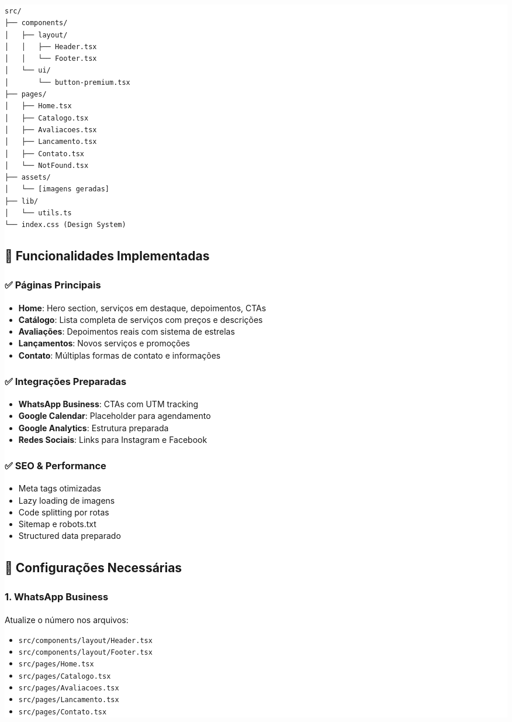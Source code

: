 ```
src/
├── components/
│   ├── layout/
│   │   ├── Header.tsx
│   │   └── Footer.tsx
│   └── ui/
│       └── button-premium.tsx
├── pages/
│   ├── Home.tsx
│   ├── Catalogo.tsx
│   ├── Avaliacoes.tsx
│   ├── Lancamento.tsx
│   ├── Contato.tsx
│   └── NotFound.tsx
├── assets/
│   └── [imagens geradas]
├── lib/
│   └── utils.ts
└── index.css (Design System)
```

## 🎯 Funcionalidades Implementadas

### ✅ Páginas Principais
- **Home**: Hero section, serviços em destaque, depoimentos, CTAs
- **Catálogo**: Lista completa de serviços com preços e descrições
- **Avaliações**: Depoimentos reais com sistema de estrelas
- **Lançamentos**: Novos serviços e promoções
- **Contato**: Múltiplas formas de contato e informações

### ✅ Integrações Preparadas
- **WhatsApp Business**: CTAs com UTM tracking
- **Google Calendar**: Placeholder para agendamento
- **Google Analytics**: Estrutura preparada
- **Redes Sociais**: Links para Instagram e Facebook

### ✅ SEO & Performance
- Meta tags otimizadas
- Lazy loading de imagens
- Code splitting por rotas
- Sitemap e robots.txt
- Structured data preparado

## 🔧 Configurações Necessárias

### 1. WhatsApp Business
Atualize o número nos arquivos:
- `src/components/layout/Header.tsx`
- `src/components/layout/Footer.tsx`
- `src/pages/Home.tsx`
- `src/pages/Catalogo.tsx`
- `src/pages/Avaliacoes.tsx`
- `src/pages/Lancamento.tsx`
- `src/pages/Contato.tsx`
